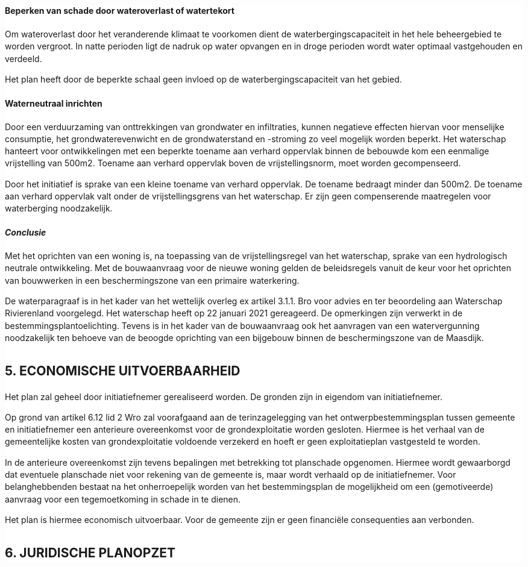 #### **Beperken van schade door wateroverlast of watertekort**

Om wateroverlast door het veranderende klimaat te voorkomen dient de waterbergingscapaciteit in het hele beheergebied te worden vergroot. In natte perioden ligt de nadruk op water opvangen en in droge perioden wordt water optimaal vastgehouden en verdeeld.

Het plan heeft door de beperkte schaal geen invloed op de waterbergingscapaciteit van het gebied.

#### **Waterneutraal inrichten**

Door een verduurzaming van onttrekkingen van grondwater en infiltraties, kunnen negatieve effecten hiervan voor menselijke consumptie, het grondwaterevenwicht en de grondwaterstand en -stroming zo veel mogelijk worden beperkt. Het waterschap hanteert voor ontwikkelingen met een beperkte toename aan verhard oppervlak binnen de bebouwde kom een eenmalige vrijstelling van 500m2. Toename aan verhard oppervlak boven de vrijstellingsnorm, moet worden gecompenseerd.

Door het initiatief is sprake van een kleine toename van verhard oppervlak. De toename bedraagt minder dan 500m2. De toename aan verhard oppervlak valt onder de vrijstellingsgrens van het waterschap. Er zijn geen compenserende maatregelen voor waterberging noodzakelijk.

#### *Conclusie*

Met het oprichten van een woning is, na toepassing van de vrijstellingsregel van het waterschap, sprake van een hydrologisch neutrale ontwikkeling. Met de bouwaanvraag voor de nieuwe woning gelden de beleidsregels vanuit de keur voor het oprichten van bouwwerken in een beschermingszone van een primaire waterkering.

De waterparagraaf is in het kader van het wettelijk overleg ex artikel 3.1.1. Bro voor advies en ter beoordeling aan Waterschap Rivierenland voorgelegd. Het waterschap heeft op 22 januari 2021 gereageerd. De opmerkingen zijn verwerkt in de bestemmingsplantoelichting. Tevens is in het kader van de bouwaanvraag ook het aanvragen van een watervergunning noodzakelijk ten behoeve van de beoogde oprichting van een bijgebouw binnen de beschermingszone van de Maasdijk.

## **5. ECONOMISCHE UITVOERBAARHEID**

Het plan zal geheel door initiatiefnemer gerealiseerd worden. De gronden zijn in eigendom van initiatiefnemer.

Op grond van artikel 6.12 lid 2 Wro zal voorafgaand aan de terinzagelegging van het ontwerpbestemmingsplan tussen gemeente en initiatiefnemer een anterieure overeenkomst voor de grondexploitatie worden gesloten. Hiermee is het verhaal van de gemeentelijke kosten van grondexploitatie voldoende verzekerd en hoeft er geen exploitatieplan vastgesteld te worden.

In de anterieure overeenkomst zijn tevens bepalingen met betrekking tot planschade opgenomen. Hiermee wordt gewaarborgd dat eventuele planschade niet voor rekening van de gemeente is, maar wordt verhaald op de initiatiefnemer. Voor belanghebbenden bestaat na het onherroepelijk worden van het bestemmingsplan de mogelijkheid om een (gemotiveerde) aanvraag voor een tegemoetkoming in schade in te dienen.

Het plan is hiermee economisch uitvoerbaar. Voor de gemeente zijn er geen financiële consequenties aan verbonden.

## **6. JURIDISCHE PLANOPZET**
